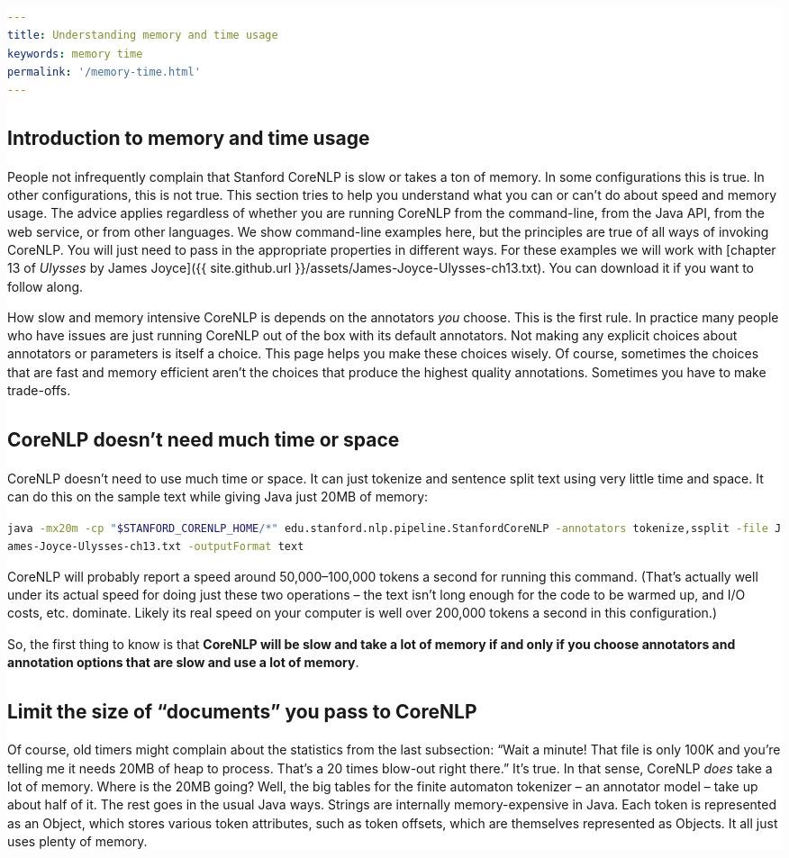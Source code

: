 ```yaml
---
title: Understanding memory and time usage
keywords: memory time
permalink: '/memory-time.html'
---
```


## Introduction to memory and time usage

People not infrequently complain that Stanford CoreNLP is slow or takes a ton of memory. In some configurations this is true. In other configurations, this is not true. This section tries to help you understand what you can or can’t do about speed and memory usage. The advice applies regardless of whether you are running CoreNLP from the command-line, from the Java API, from the web service, or from other languages. We show command-line examples here, but the principles are true of all ways of invoking CoreNLP. You will just need to pass in the appropriate properties in different ways.
For these examples we will work with [chapter 13 of _Ulysses_ by James Joyce]({{ site.github.url }}/assets/James-Joyce-Ulysses-ch13.txt). You can download it if you want to follow along.


How slow and memory intensive CoreNLP is depends on the annotators _you_ choose. This is the first rule. In practice many people who have issues are just running CoreNLP out of the box with its default annotators. Not making any explicit choices about annotators or parameters is itself a choice. This page helps you make these choices wisely. Of course, sometimes the choices that are fast and memory efficient aren’t the choices that produce the highest quality annotations. Sometimes you have to make trade-offs.

## CoreNLP doesn’t need much time or space

CoreNLP doesn’t need to use much time or space. It can just tokenize and sentence split text using very little time and space.
It can do this on the sample text while giving Java just 20MB of memory:

```bash
java -mx20m -cp "$STANFORD_CORENLP_HOME/*" edu.stanford.nlp.pipeline.StanfordCoreNLP -annotators tokenize,ssplit -file James-Joyce-Ulysses-ch13.txt -outputFormat text
```

CoreNLP will probably report a speed around 50,000–100,000 tokens a second for running this command. (That’s actually well under its actual speed for doing just these two operations – the text isn’t long enough for the code to be warmed up, and I/O costs, etc. dominate. Likely its real speed on your computer is well over 200,000 tokens a second in this configuration.)

So, the first thing to know is that **CoreNLP will be slow and take a lot of memory if and only if you choose annotators and annotation options that are slow and use a lot of memory**.

## Limit the size of “documents” you pass to CoreNLP

Of course, old timers might complain about the statistics from the last subsection: “Wait a minute! That file is only 100K and you’re telling me it needs 20MB of heap to process. That’s a 20 times blow-out right there.” It’s true. In that sense, CoreNLP _does_ take a lot of memory. Where is the 20MB going? Well, the big tables for the finite automaton tokenizer – an annotator model – take up about half of it. The rest goes in the usual Java ways. Strings are internally memory-expensive in Java. Each token is represented as an Object, which stores various token attributes, such as token offsets, which are themselves represented as Objects. It all just uses plenty of memory.
